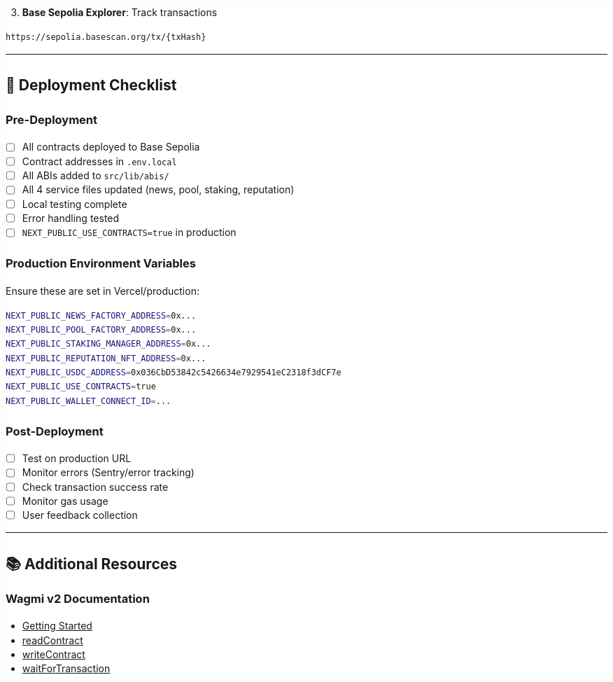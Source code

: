 3. **Base Sepolia Explorer**: Track transactions

```
https://sepolia.basescan.org/tx/{txHash}
```

---

## 🚀 Deployment Checklist

### Pre-Deployment

- [ ] All contracts deployed to Base Sepolia
- [ ] Contract addresses in `.env.local`
- [ ] All ABIs added to `src/lib/abis/`
- [ ] All 4 service files updated (news, pool, staking, reputation)
- [ ] Local testing complete
- [ ] Error handling tested
- [ ] `NEXT_PUBLIC_USE_CONTRACTS=true` in production

### Production Environment Variables

Ensure these are set in Vercel/production:

```bash
NEXT_PUBLIC_NEWS_FACTORY_ADDRESS=0x...
NEXT_PUBLIC_POOL_FACTORY_ADDRESS=0x...
NEXT_PUBLIC_STAKING_MANAGER_ADDRESS=0x...
NEXT_PUBLIC_REPUTATION_NFT_ADDRESS=0x...
NEXT_PUBLIC_USDC_ADDRESS=0x036CbD53842c5426634e7929541eC2318f3dCF7e
NEXT_PUBLIC_USE_CONTRACTS=true
NEXT_PUBLIC_WALLET_CONNECT_ID=...
```

### Post-Deployment

- [ ] Test on production URL
- [ ] Monitor errors (Sentry/error tracking)
- [ ] Check transaction success rate
- [ ] Monitor gas usage
- [ ] User feedback collection

---

## 📚 Additional Resources

### Wagmi v2 Documentation

- [Getting Started](https://wagmi.sh/react/getting-started)
- [readContract](https://wagmi.sh/react/api/actions/readContract)
- [writeContract](https://wagmi.sh/react/api/actions/writeContract)
- [waitForTransaction](https://wagmi.sh/react/api/actions/waitForTransaction)
